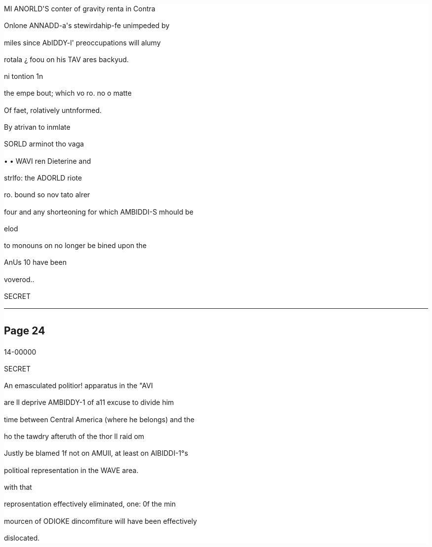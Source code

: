 MI ANORLD'S conter of gravity renta in Contra

Onlone ANNADD-a's stewirdahip-fe unimpeded by

miles since AbIDDY-l' preoccupations will alumy

rotala ¿ foou on his TAV ares backyud.

ni tontion 1n

the empe bout; which vo ro. no o matte

Of faet, rolatively untnformed.

By atrivan to inmlate

SORLD arminot tho vaga

• • WAVI ren Dieterine and

strlfo: the ADORLD riote

ro. bound so nov tato alrer

four and any shorteoning for which AMBIDDI-S mhould be

elod

to monouns on no longer be bined upon the

AnUs 10 have been

voverod..

SECRET

---

## Page 24

14-00000

SECRET

An emasculated politior! apparatus in the "AVI

are ll deprive AMBIDDY-1 of a11 excuse to divide him

time between Central America (where he belongs) and the

ho the tawdry afteruth of the thor Il raid om

Justly be blamed 1f not on AMUll, at least on AlBIDDI-1°s

politioal representation in the WAVE area.

with that

reprosentation effectively eliminated, one: 0f the min

mourcen of ODIOKE dincomfiture will have been effectively

dislocated.
